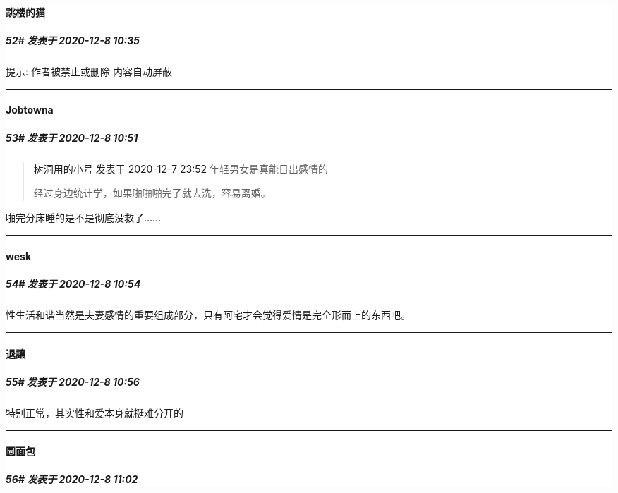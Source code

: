 ####  跳楼的猫  
##### 52#       发表于 2020-12-8 10:35

提示: 作者被禁止或删除 内容自动屏蔽



*****

####  Jobtowna  
##### 53#       发表于 2020-12-8 10:51



<blockquote><a href="httphttps://bbs.saraba1st.com/2b/forum.php?mod=redirect&amp;goto=findpost&amp;pid=49644544&amp;ptid=1976266" target="_blank">树洞用的小号 发表于 2020-12-7 23:52</a>
年轻男女是真能日出感情的


经过身边统计学，如果啪啪啪完了就去洗，容易离婚。</blockquote>
啪完分床睡的是不是彻底没救了……







*****

####  wesk  
##### 54#       发表于 2020-12-8 10:54




性生活和谐当然是夫妻感情的重要组成部分，只有阿宅才会觉得爱情是完全形而上的东西吧。







*****

####  退讓  
##### 55#       发表于 2020-12-8 10:56




特别正常，其实性和爱本身就挺难分开的







*****

####  圆面包  
##### 56#       发表于 2020-12-8 11:02


